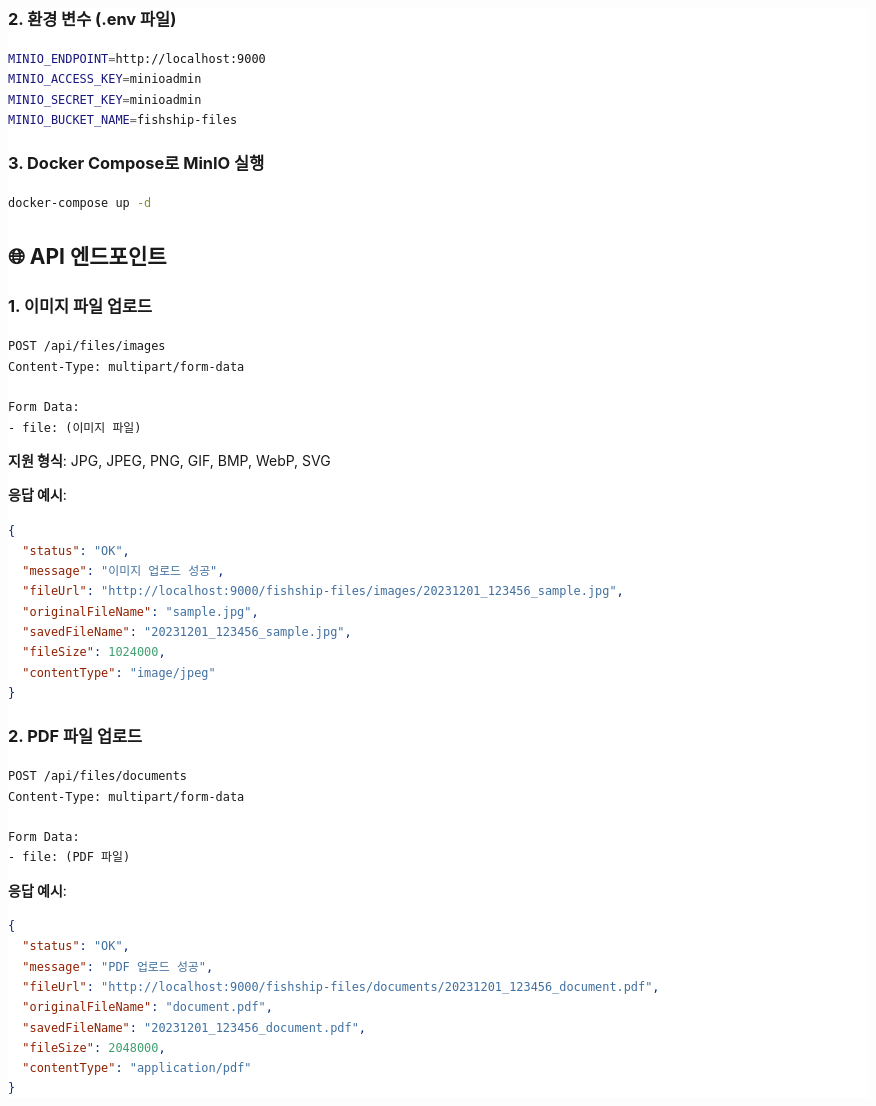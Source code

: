 ### 2. 환경 변수 (.env 파일)

```bash
MINIO_ENDPOINT=http://localhost:9000
MINIO_ACCESS_KEY=minioadmin
MINIO_SECRET_KEY=minioadmin
MINIO_BUCKET_NAME=fishship-files
```

### 3. Docker Compose로 MinIO 실행

```bash
docker-compose up -d
```

## 🌐 API 엔드포인트

### 1. 이미지 파일 업로드

```http
POST /api/files/images
Content-Type: multipart/form-data

Form Data:
- file: (이미지 파일)
```

**지원 형식**: JPG, JPEG, PNG, GIF, BMP, WebP, SVG

**응답 예시**:
```json
{
  "status": "OK",
  "message": "이미지 업로드 성공",
  "fileUrl": "http://localhost:9000/fishship-files/images/20231201_123456_sample.jpg",
  "originalFileName": "sample.jpg",
  "savedFileName": "20231201_123456_sample.jpg",
  "fileSize": 1024000,
  "contentType": "image/jpeg"
}
```

### 2. PDF 파일 업로드

```http
POST /api/files/documents
Content-Type: multipart/form-data

Form Data:
- file: (PDF 파일)
```

**응답 예시**:
```json
{
  "status": "OK",
  "message": "PDF 업로드 성공",
  "fileUrl": "http://localhost:9000/fishship-files/documents/20231201_123456_document.pdf",
  "originalFileName": "document.pdf",
  "savedFileName": "20231201_123456_document.pdf",
  "fileSize": 2048000,
  "contentType": "application/pdf"
}
```
